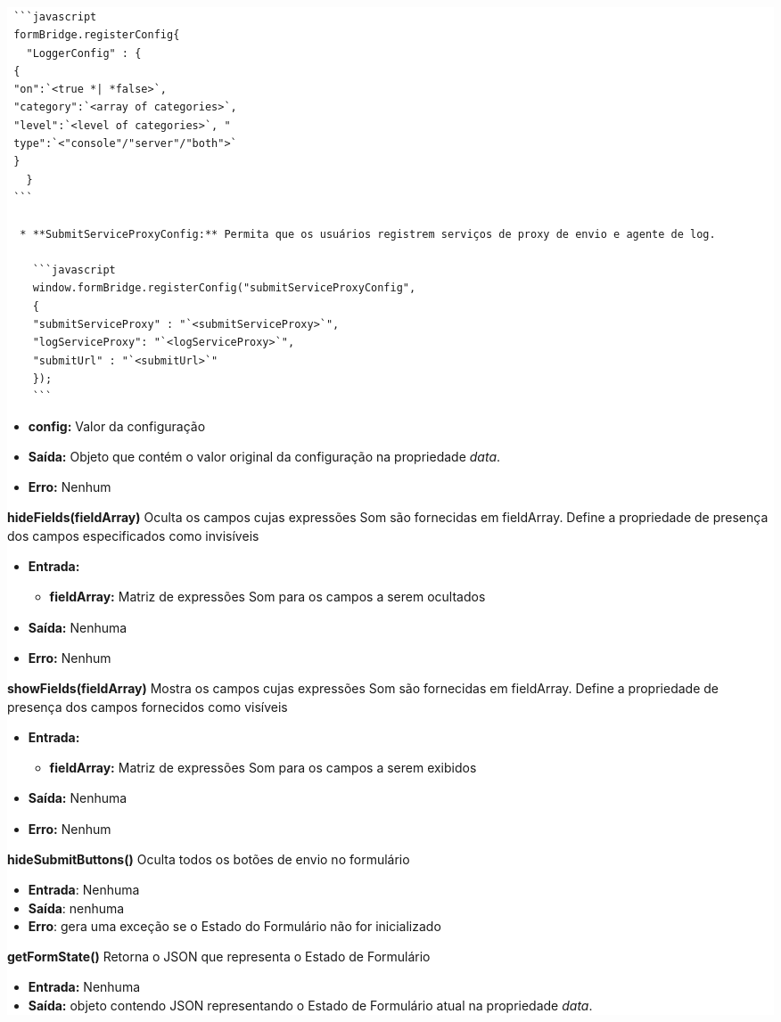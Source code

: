      ```javascript
     formBridge.registerConfig{
       "LoggerConfig" : {
     {
     "on":`<true *| *false>`,
     "category":`<array of categories>`,
     "level":`<level of categories>`, "
     type":`<"console"/"server"/"both">`
     }
       }
     ```

      * **SubmitServiceProxyConfig:** Permita que os usuários registrem serviços de proxy de envio e agente de log.

        ```javascript
        window.formBridge.registerConfig("submitServiceProxyConfig",
        {
        "submitServiceProxy" : "`<submitServiceProxy>`",
        "logServiceProxy": "`<logServiceProxy>`",
        "submitUrl" : "`<submitUrl>`"
        });
        ```

   * **config:** Valor da configuração

* **Saída:** Objeto que contém o valor original da configuração na propriedade *data*.

* **Erro:** Nenhum

**hideFields(fieldArray)** Oculta os campos cujas expressões Som são fornecidas em fieldArray. Define a propriedade de presença dos campos especificados como invisíveis

* **Entrada:**

   * **fieldArray:** Matriz de expressões Som para os campos a serem ocultados

* **Saída:** Nenhuma
* **Erro:** Nenhum

**showFields(fieldArray)** Mostra os campos cujas expressões Som são fornecidas em fieldArray. Define a propriedade de presença dos campos fornecidos como visíveis

* **Entrada:**

   * **fieldArray:** Matriz de expressões Som para os campos a serem exibidos

* **Saída:** Nenhuma
* **Erro:** Nenhum

**hideSubmitButtons()** Oculta todos os botões de envio no formulário

* **Entrada**: Nenhuma
* **Saída**: nenhuma
* **Erro**: gera uma exceção se o Estado do Formulário não for inicializado

**getFormState()** Retorna o JSON que representa o Estado de Formulário

* **Entrada:** Nenhuma
* **Saída:** objeto contendo JSON representando o Estado de Formulário atual na propriedade *data*.
